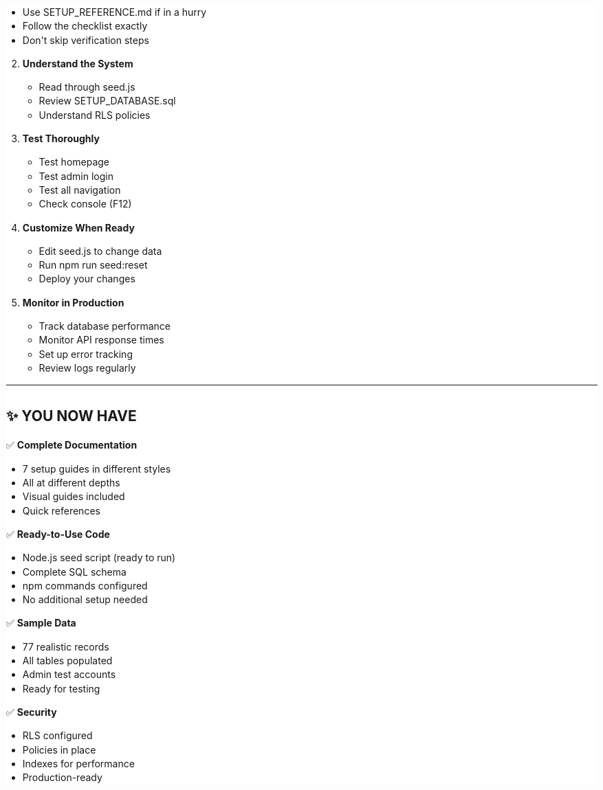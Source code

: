    - Use SETUP_REFERENCE.md if in a hurry
   - Follow the checklist exactly
   - Don't skip verification steps

2. **Understand the System**

   - Read through seed.js
   - Review SETUP_DATABASE.sql
   - Understand RLS policies

3. **Test Thoroughly**

   - Test homepage
   - Test admin login
   - Test all navigation
   - Check console (F12)

4. **Customize When Ready**

   - Edit seed.js to change data
   - Run npm run seed:reset
   - Deploy your changes

5. **Monitor in Production**
   - Track database performance
   - Monitor API response times
   - Set up error tracking
   - Review logs regularly

---

## ✨ YOU NOW HAVE

✅ **Complete Documentation**

- 7 setup guides in different styles
- All at different depths
- Visual guides included
- Quick references

✅ **Ready-to-Use Code**

- Node.js seed script (ready to run)
- Complete SQL schema
- npm commands configured
- No additional setup needed

✅ **Sample Data**

- 77 realistic records
- All tables populated
- Admin test accounts
- Ready for testing

✅ **Security**

- RLS configured
- Policies in place
- Indexes for performance
- Production-ready
